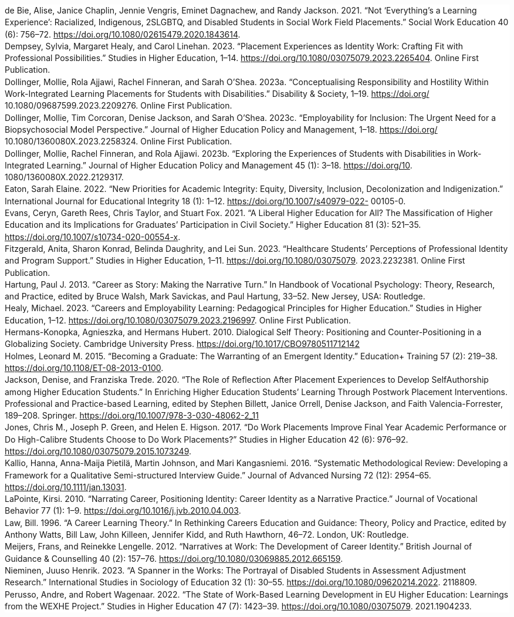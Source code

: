 de Bie, Alise, Janice Chaplin, Jennie Vengris, Eminet Dagnachew, and Randy Jackson. 2021. “Not ‘Everything’s a Learning Experience’: Racialized, Indigenous, 2SLGBTQ, and Disabled Students in Social Work Field Placements.” Social Work Education 40 (6): 756–72. https://doi.org/10.1080/02615479.2020.1843614.   
Dempsey, Sylvia, Margaret Healy, and Carol Linehan. 2023. “Placement Experiences as Identity Work: Crafting Fit with Professional Possibilities.” Studies in Higher Education, 1–14. https://doi.org/10.1080/03075079.2023.2265404. Online First Publication.   
Dollinger, Mollie, Rola Ajjawi, Rachel Finneran, and Sarah O’Shea. 2023a. “Conceptualising Responsibility and Hostility Within Work-Integrated Learning Placements for Students with Disabilities.” Disability & Society, 1–19. https://doi.org/ 10.1080/09687599.2023.2209276. Online First Publication.   
Dollinger, Mollie, Tim Corcoran, Denise Jackson, and Sarah O’Shea. 2023c. “Employability for Inclusion: The Urgent Need for a Biopsychosocial Model Perspective.” Journal of Higher Education Policy and Management, 1–18. https://doi.org/ 10.1080/1360080X.2023.2258324. Online First Publication.   
Dollinger, Mollie, Rachel Finneran, and Rola Ajjawi. 2023b. “Exploring the Experiences of Students with Disabilities in Work-Integrated Learning.” Journal of Higher Education Policy and Management 45 (1): 3–18. https://doi.org/10. 1080/1360080X.2022.2129317.   
Eaton, Sarah Elaine. 2022. “New Priorities for Academic Integrity: Equity, Diversity, Inclusion, Decolonization and Indigenization.” International Journal for Educational Integrity 18 (1): 1–12. https://doi.org/10.1007/s40979-022- 00105-0.   
Evans, Ceryn, Gareth Rees, Chris Taylor, and Stuart Fox. 2021. “A Liberal Higher Education for All? The Massification of Higher Education and its Implications for Graduates’ Participation in Civil Society.” Higher Education 81 (3): 521–35. https://doi.org/10.1007/s10734-020-00554-x.   
Fitzgerald, Anita, Sharon Konrad, Belinda Daughrity, and Lei Sun. 2023. “Healthcare Students’ Perceptions of Professional Identity and Program Support.” Studies in Higher Education, 1–11. https://doi.org/10.1080/03075079. 2023.2232381. Online First Publication.   
Hartung, Paul J. 2013. “Career as Story: Making the Narrative Turn.” In Handbook of Vocational Psychology: Theory, Research, and Practice, edited by Bruce Walsh, Mark Savickas, and Paul Hartung, 33–52. New Jersey, USA: Routledge.   
Healy, Michael. 2023. “Careers and Employability Learning: Pedagogical Principles for Higher Education.” Studies in Higher Education, 1–12. https://doi.org/10.1080/03075079.2023.2196997. Online First Publication.   
Hermans-Konopka, Agnieszka, and Hermans Hubert. 2010. Dialogical Self Theory: Positioning and Counter-Positioning in a Globalizing Society. Cambridge University Press. https://doi.org/10.1017/CBO9780511712142   
Holmes, Leonard M. 2015. “Becoming a Graduate: The Warranting of an Emergent Identity.” Education+ Training 57 (2): 219–38. https://doi.org/10.1108/ET-08-2013-0100.   
Jackson, Denise, and Franziska Trede. 2020. “The Role of Reflection After Placement Experiences to Develop SelfAuthorship among Higher Education Students.” In Enriching Higher Education Students’ Learning Through Postwork Placement Interventions. Professional and Practice-based Learning, edited by Stephen Billett, Janice Orrell, Denise Jackson, and Faith Valencia-Forrester, 189–208. Springer. https://doi.org/10.1007/978-3-030-48062-2_11   
Jones, Chris M., Joseph P. Green, and Helen E. Higson. 2017. “Do Work Placements Improve Final Year Academic Performance or Do High-Calibre Students Choose to Do Work Placements?” Studies in Higher Education 42 (6): 976–92. https://doi.org/10.1080/03075079.2015.1073249.   
Kallio, Hanna, Anna-Maija Pietilä, Martin Johnson, and Mari Kangasniemi. 2016. “Systematic Methodological Review: Developing a Framework for a Qualitative Semi-structured Interview Guide.” Journal of Advanced Nursing 72 (12): 2954–65. https://doi.org/10.1111/jan.13031.   
LaPointe, Kirsi. 2010. “Narrating Career, Positioning Identity: Career Identity as a Narrative Practice.” Journal of Vocational Behavior 77 (1): 1–9. https://doi.org/10.1016/j.jvb.2010.04.003.   
Law, Bill. 1996. “A Career Learning Theory.” In Rethinking Careers Education and Guidance: Theory, Policy and Practice, edited by Anthony Watts, Bill Law, John Killeen, Jennifer Kidd, and Ruth Hawthorn, 46–72. London, UK: Routledge.   
Meijers, Frans, and Reinekke Lengelle. 2012. “Narratives at Work: The Development of Career Identity.” British Journal of Guidance & Counselling 40 (2): 157–76. https://doi.org/10.1080/03069885.2012.665159.   
Nieminen, Juuso Henrik. 2023. “A Spanner in the Works: The Portrayal of Disabled Students in Assessment Adjustment Research.” International Studies in Sociology of Education 32 (1): 30–55. https://doi.org/10.1080/09620214.2022. 2118809.   
Perusso, Andre, and Robert Wagenaar. 2022. “The State of Work-Based Learning Development in EU Higher Education: Learnings from the WEXHE Project.” Studies in Higher Education 47 (7): 1423–39. https://doi.org/10.1080/03075079. 2021.1904233.   